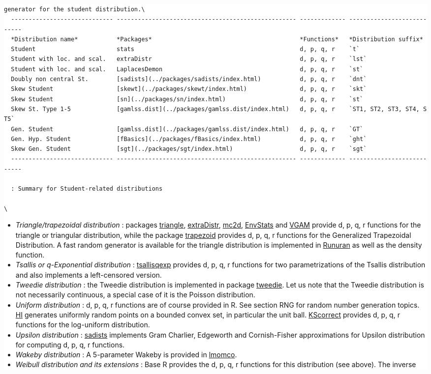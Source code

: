     generator for the student distribution.\
      ----------------------------- --------------------------------------------------- ------------- ---------------------------
      *Distribution name*           *Packages*                                          *Functions*   *Distribution suffix*
      Student                       stats                                               d, p, q, r    `t`
      Student with loc. and scal.   extraDistr                                          d, p, q, r    `lst`
      Student with loc. and scal.   LaplacesDemon                                       d, p, q, r    `st`
      Doubly non central St.        [sadists](../packages/sadists/index.html)           d, p, q, r    `dnt`
      Skew Student                  [skewt](../packages/skewt/index.html)               d, p, q, r    `skt`
      Skew Student                  [sn](../packages/sn/index.html)                     d, p, q, r    `st`
      Skew St. Type 1-5             [gamlss.dist](../packages/gamlss.dist/index.html)   d, p, q, r    `ST1, ST2, ST3, ST4, ST5`
      Gen. Student                  [gamlss.dist](../packages/gamlss.dist/index.html)   d, p, q, r    `GT`
      Gen. Hyp. Student             [fBasics](../packages/fBasics/index.html)           d, p, q, r    `ght`
      Skew Gen. Student             [sgt](../packages/sgt/index.html)                   d, p, q, r    `sgt`
      ----------------------------- --------------------------------------------------- ------------- ---------------------------

      : Summary for Student-related distributions

    \
-   *Triangle/trapezoidal distribution* : packages
    [triangle](../packages/triangle/index.html),
    [extraDistr](../packages/extraDistr/index.html),
    [mc2d](../packages/mc2d/index.html),
    [EnvStats](../packages/EnvStats/index.html) and
    [VGAM](../packages/VGAM/index.html) provide d, p, q, r functions for
    the triangle or triangular distribution, while the package
    [trapezoid](../packages/trapezoid/index.html) provides d, p, q, r
    functions for the Generalized Trapezoidal Distribution. A fast
    random generator is available for the triangle distribution is
    implemented in [Runuran](../packages/Runuran/index.html) as well as
    the density function.
-   *Tsallis or q-Exponential distribution* :
    [tsallisqexp](../packages/tsallisqexp/index.html) provides d, p, q,
    r functions for two parametrizations of the Tsallis distribution and
    also implements a left-censored version.
-   *Tweedie distribution* : the Tweedie distribution is implemented in
    package [tweedie](../packages/tweedie/index.html). Let us note that
    the Tweedie distribution is not necessarily continuous, a special
    case of it is the Poisson distribution.
-   *Uniform distribution* : d, p, q, r functions are of course provided
    in R. See section RNG for random number generation topics.
    [HI](../packages/HI/index.html) generates uniformly random points on
    a bounded convex set, in particular the unit ball.
    [KScorrect](../packages/KScorrect/index.html) provides d, p, q, r
    functions for the log-uniform distribution.
-   *Upsilon distribution* : [sadists](../packages/sadists/index.html)
    implements Gram Charlier, Edgeworth and Cornish-Fisher
    approximations for Upsilon distribution for computing d, p, q, r
    functions.
-   *Wakeby distribution* : A 5-parameter Wakeby is provided in
    [lmomco](../packages/lmomco/index.html).
-   *Weibull distribution and its extensions* : Base R provides the d,
    p, q, r functions for this distribution (see above). The inverse